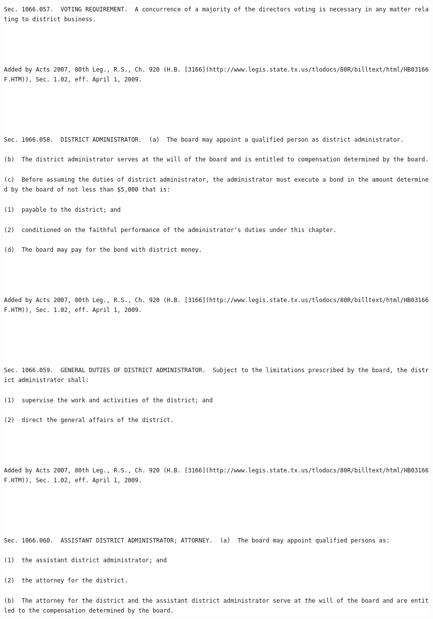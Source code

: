     
    
    
    
    Sec. 1066.057.  VOTING REQUIREMENT.  A concurrence of a majority of the directors voting is necessary in any matter relating to district business.
    
    
    
    
    Added by Acts 2007, 80th Leg., R.S., Ch. 920 (H.B. [3166](http://www.legis.state.tx.us/tlodocs/80R/billtext/html/HB03166F.HTM)), Sec. 1.02, eff. April 1, 2009.
    
    
    
    
    
    Sec. 1066.058.  DISTRICT ADMINISTRATOR.  (a)  The board may appoint a qualified person as district administrator.
    
    (b)  The district administrator serves at the will of the board and is entitled to compensation determined by the board.
    
    (c)  Before assuming the duties of district administrator, the administrator must execute a bond in the amount determined by the board of not less than $5,000 that is:
    
    (1)  payable to the district; and
    
    (2)  conditioned on the faithful performance of the administrator's duties under this chapter.
    
    (d)  The board may pay for the bond with district money.
    
    
    
    
    Added by Acts 2007, 80th Leg., R.S., Ch. 920 (H.B. [3166](http://www.legis.state.tx.us/tlodocs/80R/billtext/html/HB03166F.HTM)), Sec. 1.02, eff. April 1, 2009.
    
    
    
    
    
    Sec. 1066.059.  GENERAL DUTIES OF DISTRICT ADMINISTRATOR.  Subject to the limitations prescribed by the board, the district administrator shall:
    
    (1)  supervise the work and activities of the district; and
    
    (2)  direct the general affairs of the district.
    
    
    
    
    Added by Acts 2007, 80th Leg., R.S., Ch. 920 (H.B. [3166](http://www.legis.state.tx.us/tlodocs/80R/billtext/html/HB03166F.HTM)), Sec. 1.02, eff. April 1, 2009.
    
    
    
    
    
    Sec. 1066.060.  ASSISTANT DISTRICT ADMINISTRATOR; ATTORNEY.  (a)  The board may appoint qualified persons as:
    
    (1)  the assistant district administrator; and
    
    (2)  the attorney for the district.
    
    (b)  The attorney for the district and the assistant district administrator serve at the will of the board and are entitled to the compensation determined by the board.
    
    